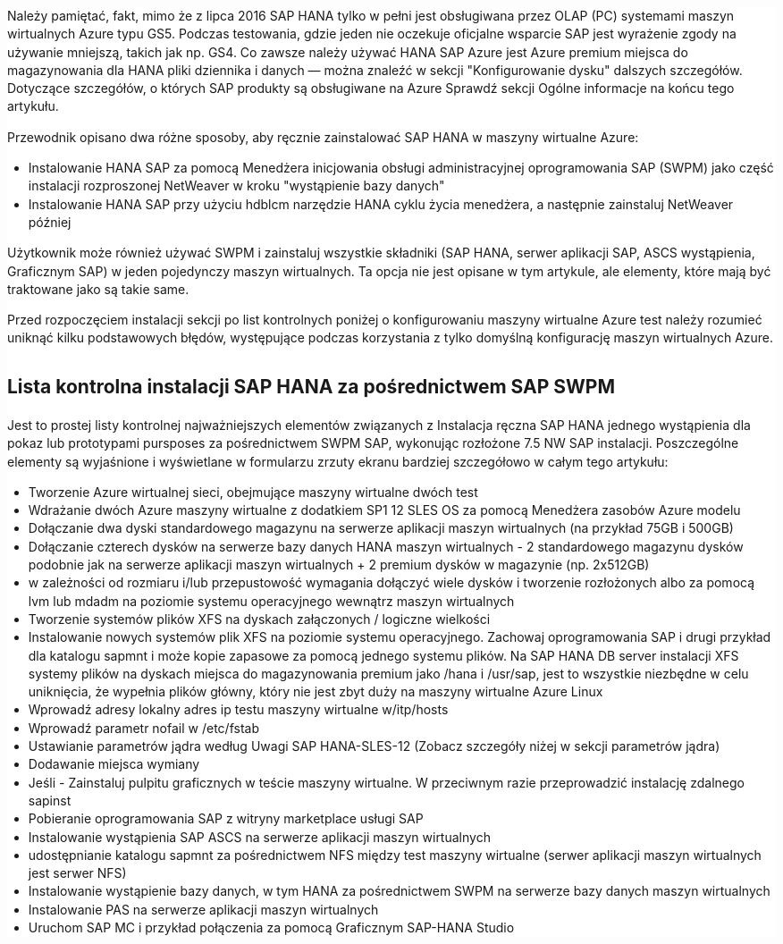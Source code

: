 
Należy pamiętać, fakt, mimo że z lipca 2016 SAP HANA tylko w pełni jest obsługiwana przez OLAP (PC) systemami maszyn wirtualnych Azure typu GS5. Podczas testowania, gdzie jeden nie oczekuje oficjalne wsparcie SAP jest wyrażenie zgody na używanie mniejszą, takich jak np. GS4.
Co zawsze należy używać HANA SAP Azure jest Azure premium miejsca do magazynowania dla HANA pliki dziennika i danych — można znaleźć w sekcji "Konfigurowanie dysku" dalszych szczegółów. Dotyczące szczegółów, o których SAP produkty są obsługiwane na Azure Sprawdź sekcji Ogólne informacje na końcu tego artykułu.


Przewodnik opisano dwa różne sposoby, aby ręcznie zainstalować SAP HANA w maszyny wirtualne Azure:

* Instalowanie HANA SAP za pomocą Menedżera inicjowania obsługi administracyjnej oprogramowania SAP (SWPM) jako część instalacji rozproszonej NetWeaver w kroku "wystąpienie bazy danych"
* Instalowanie HANA SAP przy użyciu hdblcm narzędzie HANA cyklu życia menedżera, a następnie zainstaluj NetWeaver później

Użytkownik może również używać SWPM i zainstaluj wszystkie składniki (SAP HANA, serwer aplikacji SAP, ASCS wystąpienia, Graficznym SAP) w jeden pojedynczy maszyn wirtualnych. Ta opcja nie jest opisane w tym artykule, ale elementy, które mają być traktowane jako są takie same.

Przed rozpoczęciem instalacji sekcji po list kontrolnych poniżej o konfigurowaniu maszyny wirtualne Azure test należy rozumieć uniknąć kilku podstawowych błędów, występujące podczas korzystania z tylko domyślną konfigurację maszyn wirtualnych Azure.


## <a name="checklist-sap-hana-installation-via-sap-swpm"></a>Lista kontrolna instalacji SAP HANA za pośrednictwem SAP SWPM

Jest to prostej listy kontrolnej najważniejszych elementów związanych z Instalacja ręczna SAP HANA jednego wystąpienia dla pokaz lub prototypami pursposes za pośrednictwem SWPM SAP, wykonując rozłożone 7.5 NW SAP instalacji. Poszczególne elementy są wyjaśnione i wyświetlane w formularzu zrzuty ekranu bardziej szczegółowo w całym tego artykułu:

* Tworzenie Azure wirtualnej sieci, obejmujące maszyny wirtualne dwóch test 
* Wdrażanie dwóch Azure maszyny wirtualne z dodatkiem SP1 12 SLES OS za pomocą Menedżera zasobów Azure modelu 
* Dołączanie dwa dyski standardowego magazynu na serwerze aplikacji maszyn wirtualnych (na przykład 75GB i 500GB)
* Dołączanie czterech dysków na serwerze bazy danych HANA maszyn wirtualnych - 2 standardowego magazynu dysków podobnie jak na serwerze aplikacji maszyn wirtualnych + 2 premium dysków w magazynie (np. 2x512GB)
* w zależności od rozmiaru i/lub przepustowość wymagania dołączyć wiele dysków i tworzenie rozłożonych albo za pomocą lvm lub mdadm na poziomie systemu operacyjnego wewnątrz maszyn wirtualnych
* Tworzenie systemów plików XFS na dyskach załączonych / logiczne wielkości
* Instalowanie nowych systemów plik XFS na poziomie systemu operacyjnego. Zachowaj oprogramowania SAP i drugi przykład dla katalogu sapmnt i może kopie zapasowe za pomocą jednego systemu plików. Na SAP HANA DB server instalacji XFS systemy plików na dyskach miejsca do magazynowania premium jako /hana i /usr/sap, jest to wszystkie niezbędne w celu uniknięcia, że wypełnia plików główny, który nie jest zbyt duży na maszyny wirtualne Azure Linux
* Wprowadź adresy lokalny adres ip testu maszyny wirtualne w/itp/hosts
* Wprowadź parametr nofail w /etc/fstab
* Ustawianie parametrów jądra według Uwagi SAP HANA-SLES-12 (Zobacz szczegóły niżej w sekcji parametrów jądra)
* Dodawanie miejsca wymiany
* Jeśli - Zainstaluj pulpitu graficznych w teście maszyny wirtualne. W przeciwnym razie przeprowadzić instalację zdalnego sapinst
* Pobieranie oprogramowania SAP z witryny marketplace usługi SAP
* Instalowanie wystąpienia SAP ASCS na serwerze aplikacji maszyn wirtualnych
* udostępnianie katalogu sapmnt za pośrednictwem NFS między test maszyny wirtualne (serwer aplikacji maszyn wirtualnych jest serwer NFS)
* Instalowanie wystąpienie bazy danych, w tym HANA za pośrednictwem SWPM na serwerze bazy danych maszyn wirtualnych
* Instalowanie PAS na serwerze aplikacji maszyn wirtualnych
* Uruchom SAP MC i przykład połączenia za pomocą Graficznym SAP-HANA Studio 
